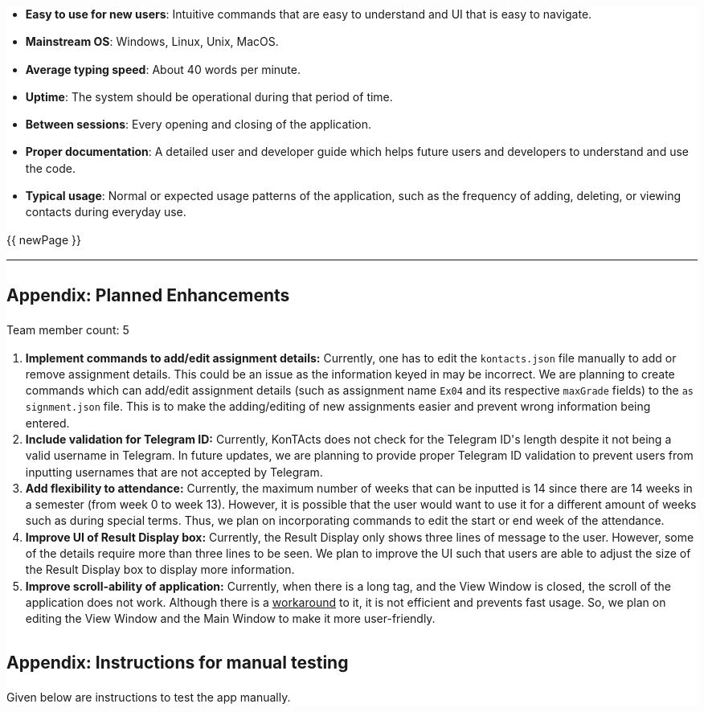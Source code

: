 * **Easy to use for new users**: Intuitive commands that are easy to understand and UI that is easy to navigate.

* **Mainstream OS**: Windows, Linux, Unix, MacOS.

* **Average typing speed**: About 40 words per minute.

* **Uptime**: The system should be operational during that period of time.

* **Between sessions**: Every opening and closing of the application.

* **Proper documentation**: A detailed user and developer guide which helps future users and developers to understand and use the code.

* **Typical usage**: Normal or expected usage patterns of the application, such as the frequency of adding, deleting, or viewing contacts during everyday use.

{{ newPage }}

---

## **Appendix: Planned Enhancements**

Team member count: 5

1. **Implement commands to add/edit assignment details:** Currently, one has to edit the `kontacts.json` file manually to add or remove assignment details. This could be an issue as the information keyed in may be incorrect. We are planning to create commands which can add/edit assignment details (such as assignment name `Ex04` and its respective `maxGrade` fields) to the `assignment.json` file. This is to make the adding/editing of new assignments easier and prevent wrong information being entered.
2. **Include validation for Telegram ID:** Currently, KonTActs does not check for the Telegram ID's length despite it not being a valid username in Telegram. In future updates, we are planning to provide proper Telegram ID validation to prevent users from inputting usernames that are not accepted by Telegram.
3. **Add flexibility to attendance:** Currently, the maximum number of weeks that can be inputted is 14 since there are 14 weeks in a semester (from week 0 to week 13). However, it is possible that the user would want to use it for a different amount of weeks such as during special terms. Thus, we plan on incorporating commands to edit the start or end week of the attendance.
4. **Improve UI of Result Display box:** Currently, the Result Display only shows three lines of message to the user. However, some of the details require more than three lines to be seen. We plan to improve the UI such that users are able to adjust the size of the Result Display box to display more information.
5. **Improve scroll-ability of application:** Currently, when there is a long tag, and the View Window is closed, the scroll of the application does not work. Although there is a [workaround](https://ay2425s1-cs2103t-t11-2.github.io/tp/UserGuide.html#known-issues) to it, it is not efficient and prevents fast usage. So, we plan on editing the View Window and the Main Window to make it more user-friendly.

## **Appendix: Instructions for manual testing**

Given below are instructions to test the app manually.

<box type="info" seamless>
